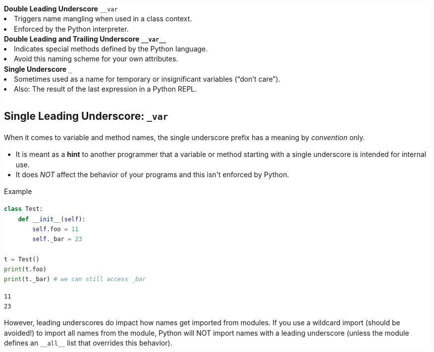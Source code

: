   </tr>
  <tr>
    <td class="tg-0pky"><span style="font-weight:bold">Double Leading Underscore</span></td>
    <td class="tg-0pky"><code>__var</code></td>
      <td class="tg-0pky"><li>Triggers name mangling when used in a class context.</li> <li>Enforced by the Python interpreter.</li></td>
  </tr>
  <tr>
    <td class="tg-0pky"><span style="font-weight:bold">Double Leading and Trailing Underscore</span></td>
    <td class="tg-0pky"><span style="font-weight:bold"><code>__var__</code></span></td>
      <td class="tg-0pky"><li>Indicates special methods defined by the Python language. </li> <li>Avoid this naming scheme for your own attributes.</li></td>
  </tr>
  <tr>
    <td class="tg-0pky"><span style="font-weight:bold">Single Underscore</span></td>
    <td class="tg-0pky"><code>_</code></td>
      <td class="tg-0pky"><li>Sometimes used as a name for temporary or insignificant variables (“don’t care”).</li> <li>Also: The result of the last expression in a Python REPL.</li></td>
  </tr>
</tbody>
</table>

## Single Leading Underscore: `_var`

When it comes to variable and method names, the single underscore prefix has a meaning by *convention* only.

- It is meant as a **hint** to another programmer that a variable or method starting with a single underscore is intended for internal use.
- It does *NOT* affect the behavior of your programs and this isn't enforced by Python.

Example

```python
class Test:
    def __init__(self):
        self.foo = 11
        self._bar = 23
        
t = Test()
print(t.foo)
print(t._bar) # we can still access _bar
```

```txt
11
23
```

However, leading underscores do impact how names get imported from modules. If you use a wildcard import (should be avoided!) to import all names from the module, Python will NOT import names with a leading underscore (unless the module defines an `__all__` list that overrides this behavior).
